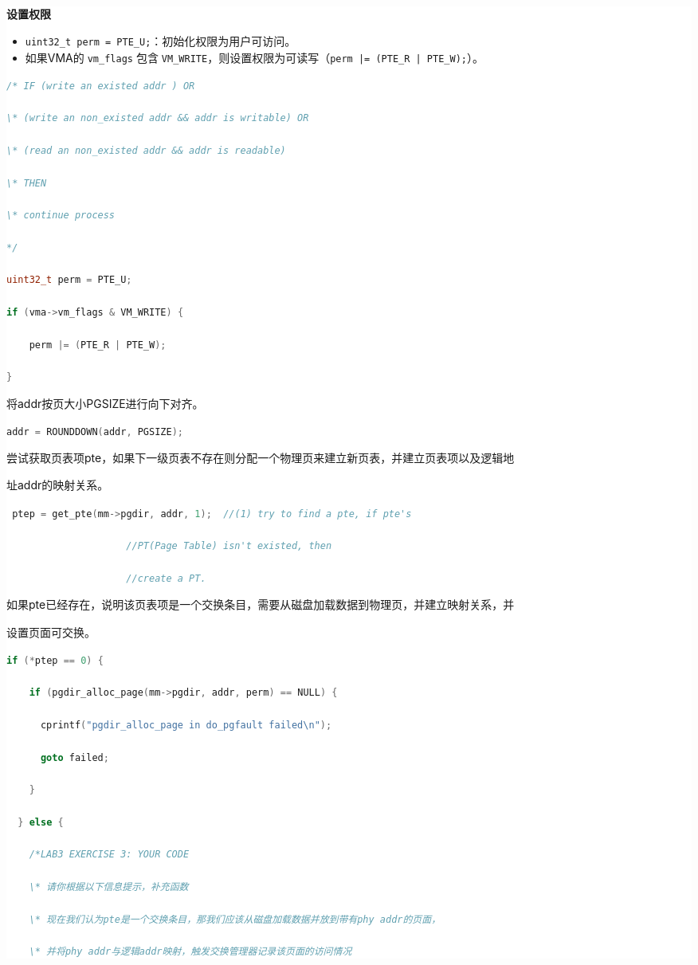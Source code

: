 **设置权限**

- `uint32_t perm = PTE_U;`：初始化权限为用户可访问。
- 如果VMA的 `vm_flags` 包含 `VM_WRITE`，则设置权限为可读写（`perm |= (PTE_R | PTE_W);`）。

``` c
/* IF (write an existed addr ) OR 

\* (write an non_existed addr && addr is writable) OR 

\* (read an non_existed addr && addr is readable) 

\* THEN 

\* continue process 

*/ 

uint32_t perm = PTE_U; 

if (vma->vm_flags & VM_WRITE) { 

	perm |= (PTE_R | PTE_W); 

}
```

将addr按页大小PGSIZE进行向下对齐。

``` c
addr = ROUNDDOWN(addr, PGSIZE);
```

尝试获取页表项pte，如果下一级页表不存在则分配一个物理页来建立新页表，并建立页表项以及逻辑地 

址addr的映射关系。

``` c
 ptep = get_pte(mm->pgdir, addr, 1);  //(1) try to find a pte, if pte's

​                     //PT(Page Table) isn't existed, then

​                     //create a PT.
```

如果pte已经存在，说明该页表项是一个交换条目，需要从磁盘加载数据到物理页，并建立映射关系，并 

设置页面可交换。

``` c
if (*ptep == 0) {

​    if (pgdir_alloc_page(mm->pgdir, addr, perm) == NULL) {

​      cprintf("pgdir_alloc_page in do_pgfault failed\n");

​      goto failed;

​    }

  } else {

​    /*LAB3 EXERCISE 3: YOUR CODE

​    \* 请你根据以下信息提示，补充函数

​    \* 现在我们认为pte是一个交换条目，那我们应该从磁盘加载数据并放到带有phy addr的页面，

​    \* 并将phy addr与逻辑addr映射，触发交换管理器记录该页面的访问情况
```
